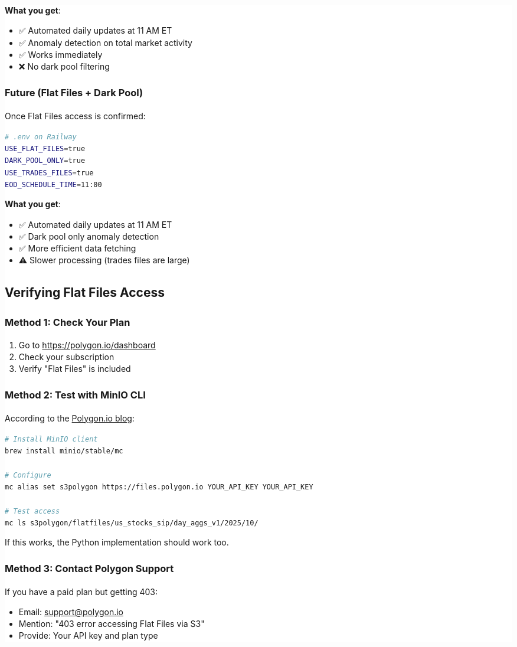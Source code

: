 **What you get**:
- ✅ Automated daily updates at 11 AM ET
- ✅ Anomaly detection on total market activity
- ✅ Works immediately
- ❌ No dark pool filtering

### Future (Flat Files + Dark Pool)

Once Flat Files access is confirmed:

```bash
# .env on Railway  
USE_FLAT_FILES=true
DARK_POOL_ONLY=true
USE_TRADES_FILES=true
EOD_SCHEDULE_TIME=11:00
```

**What you get**:
- ✅ Automated daily updates at 11 AM ET
- ✅ Dark pool only anomaly detection
- ✅ More efficient data fetching
- ⚠️ Slower processing (trades files are large)

## Verifying Flat Files Access

### Method 1: Check Your Plan

1. Go to https://polygon.io/dashboard
2. Check your subscription
3. Verify "Flat Files" is included

### Method 2: Test with MinIO CLI

According to the [Polygon.io blog](https://polygon.io/blog/hunting-anomalies-in-the-stock-market):

```bash
# Install MinIO client
brew install minio/stable/mc

# Configure
mc alias set s3polygon https://files.polygon.io YOUR_API_KEY YOUR_API_KEY

# Test access
mc ls s3polygon/flatfiles/us_stocks_sip/day_aggs_v1/2025/10/
```

If this works, the Python implementation should work too.

### Method 3: Contact Polygon Support

If you have a paid plan but getting 403:
- Email: support@polygon.io
- Mention: "403 error accessing Flat Files via S3"
- Provide: Your API key and plan type
